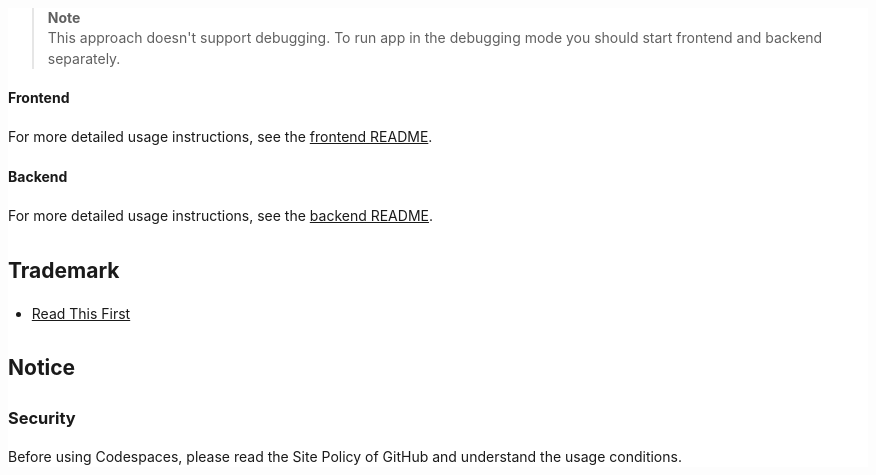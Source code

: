 >  **Note**</br>
> This approach doesn't support debugging. To run app in the debugging mode you should start frontend and backend separately.

#### Frontend

For more detailed usage instructions, see the [frontend README](./frontend/README.md#usage).

#### Backend

For more detailed usage instructions, see the [backend README](./backend/README.md#usage).

## Trademark

- [Read This First](https://developer.aitrios.sony-semicon.com/en/edge-ai-sensing/documents/read-this-first)

## Notice

### Security

Before using Codespaces, please read the Site Policy of GitHub and understand the usage conditions.
